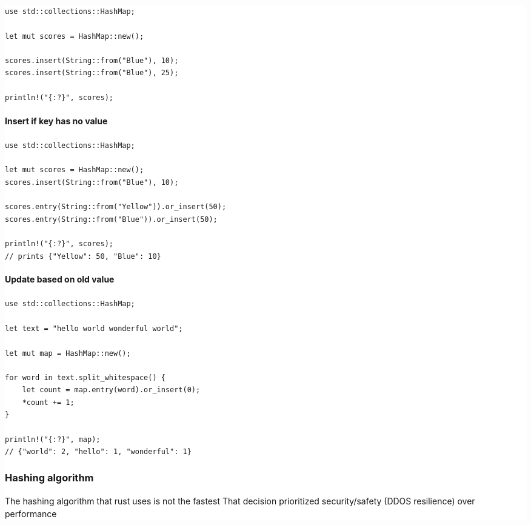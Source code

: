 ```
use std::collections::HashMap;

let mut scores = HashMap::new();

scores.insert(String::from("Blue"), 10);
scores.insert(String::from("Blue"), 25);

println!("{:?}", scores);
```

#### Insert if key has no value

```
use std::collections::HashMap;

let mut scores = HashMap::new();
scores.insert(String::from("Blue"), 10);

scores.entry(String::from("Yellow")).or_insert(50);
scores.entry(String::from("Blue")).or_insert(50);

println!("{:?}", scores);
// prints {"Yellow": 50, "Blue": 10}
```

#### Update based on old value

```
use std::collections::HashMap;

let text = "hello world wonderful world";

let mut map = HashMap::new();

for word in text.split_whitespace() {
    let count = map.entry(word).or_insert(0);
    *count += 1;
}

println!("{:?}", map);
// {"world": 2, "hello": 1, "wonderful": 1}
```

### Hashing algorithm

The hashing algorithm that rust uses is not the fastest
That decision prioritized security/safety (DDOS resilience) over performance


